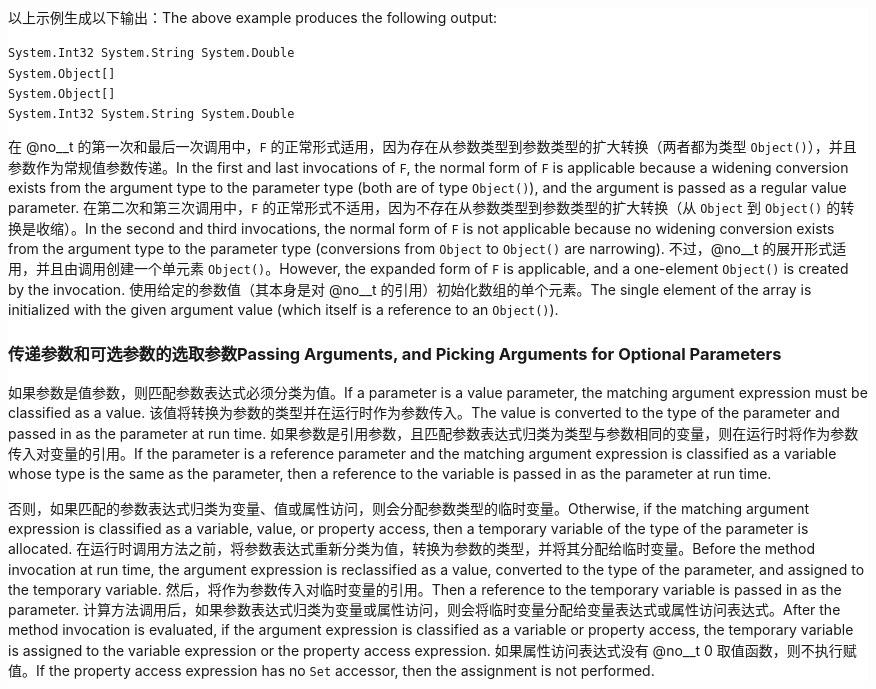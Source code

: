 <span data-ttu-id="05d2f-240">以上示例生成以下输出：</span><span class="sxs-lookup"><span data-stu-id="05d2f-240">The above example produces the following output:</span></span>

```console
System.Int32 System.String System.Double
System.Object[]
System.Object[]
System.Int32 System.String System.Double
```

<span data-ttu-id="05d2f-241">在 @no__t 的第一次和最后一次调用中，`F` 的正常形式适用，因为存在从参数类型到参数类型的扩大转换（两者都为类型 `Object()`），并且参数作为常规值参数传递。</span><span class="sxs-lookup"><span data-stu-id="05d2f-241">In the first and last invocations of `F`, the normal form of `F` is applicable because a widening conversion exists from the argument type to the parameter type (both are of type `Object()`), and the argument is passed as a regular value parameter.</span></span> <span data-ttu-id="05d2f-242">在第二次和第三次调用中，`F` 的正常形式不适用，因为不存在从参数类型到参数类型的扩大转换（从 `Object` 到 `Object()` 的转换是收缩）。</span><span class="sxs-lookup"><span data-stu-id="05d2f-242">In the second and third invocations, the normal form of `F` is not applicable because no widening conversion exists from the argument type to the parameter type (conversions from `Object` to `Object()` are narrowing).</span></span> <span data-ttu-id="05d2f-243">不过，@no__t 的展开形式适用，并且由调用创建一个单元素 `Object()`。</span><span class="sxs-lookup"><span data-stu-id="05d2f-243">However, the expanded form of `F` is applicable, and a one-element `Object()` is created by the invocation.</span></span> <span data-ttu-id="05d2f-244">使用给定的参数值（其本身是对 @no__t 的引用）初始化数组的单个元素。</span><span class="sxs-lookup"><span data-stu-id="05d2f-244">The single element of the array is initialized with the given argument value (which itself is a reference to an `Object()`).</span></span>

### <a name="passing-arguments-and-picking-arguments-for-optional-parameters"></a><span data-ttu-id="05d2f-245">传递参数和可选参数的选取参数</span><span class="sxs-lookup"><span data-stu-id="05d2f-245">Passing Arguments, and Picking Arguments for Optional Parameters</span></span>

<span data-ttu-id="05d2f-246">如果参数是值参数，则匹配参数表达式必须分类为值。</span><span class="sxs-lookup"><span data-stu-id="05d2f-246">If a parameter is a value parameter, the matching argument expression must be classified as a value.</span></span> <span data-ttu-id="05d2f-247">该值将转换为参数的类型并在运行时作为参数传入。</span><span class="sxs-lookup"><span data-stu-id="05d2f-247">The value is converted to the type of the parameter and passed in as the parameter at run time.</span></span> <span data-ttu-id="05d2f-248">如果参数是引用参数，且匹配参数表达式归类为类型与参数相同的变量，则在运行时将作为参数传入对变量的引用。</span><span class="sxs-lookup"><span data-stu-id="05d2f-248">If the parameter is a reference parameter and the matching argument expression is classified as a variable whose type is the same as the parameter, then a reference to the variable is passed in as the parameter at run time.</span></span>

<span data-ttu-id="05d2f-249">否则，如果匹配的参数表达式归类为变量、值或属性访问，则会分配参数类型的临时变量。</span><span class="sxs-lookup"><span data-stu-id="05d2f-249">Otherwise, if the matching argument expression is classified as a variable, value, or property access, then a temporary variable of the type of the parameter is allocated.</span></span> <span data-ttu-id="05d2f-250">在运行时调用方法之前，将参数表达式重新分类为值，转换为参数的类型，并将其分配给临时变量。</span><span class="sxs-lookup"><span data-stu-id="05d2f-250">Before the method invocation at run time, the argument expression is reclassified as a value, converted to the type of the parameter, and assigned to the temporary variable.</span></span> <span data-ttu-id="05d2f-251">然后，将作为参数传入对临时变量的引用。</span><span class="sxs-lookup"><span data-stu-id="05d2f-251">Then a reference to the temporary variable is passed in as the parameter.</span></span> <span data-ttu-id="05d2f-252">计算方法调用后，如果参数表达式归类为变量或属性访问，则会将临时变量分配给变量表达式或属性访问表达式。</span><span class="sxs-lookup"><span data-stu-id="05d2f-252">After the method invocation is evaluated, if the argument expression is classified as a variable or property access, the temporary variable is assigned to the variable expression or the property access expression.</span></span> <span data-ttu-id="05d2f-253">如果属性访问表达式没有 @no__t 0 取值函数，则不执行赋值。</span><span class="sxs-lookup"><span data-stu-id="05d2f-253">If the property access expression has no `Set` accessor, then the assignment is not performed.</span></span>
